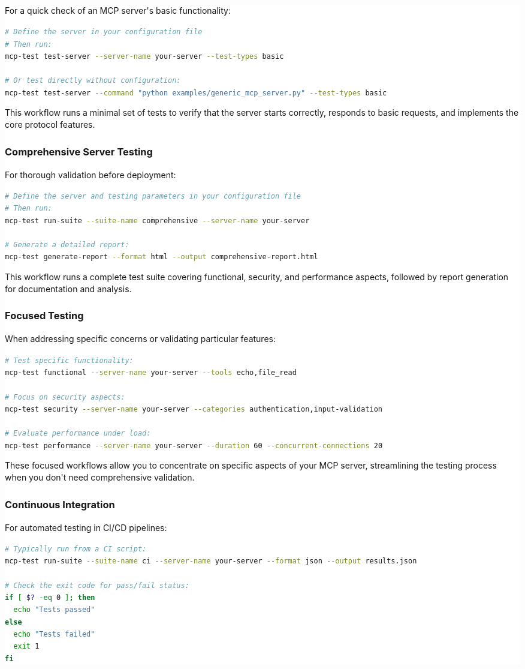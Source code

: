For a quick check of an MCP server's basic functionality:

```bash
# Define the server in your configuration file
# Then run:
mcp-test test-server --server-name your-server --test-types basic

# Or test directly without configuration:
mcp-test test-server --command "python examples/generic_mcp_server.py" --test-types basic
```

This workflow runs a minimal set of tests to verify that the server starts correctly, responds to basic requests, and implements the core protocol features.

### Comprehensive Server Testing

For thorough validation before deployment:

```bash
# Define the server and testing parameters in your configuration file
# Then run:
mcp-test run-suite --suite-name comprehensive --server-name your-server

# Generate a detailed report:
mcp-test generate-report --format html --output comprehensive-report.html
```

This workflow runs a complete test suite covering functional, security, and performance aspects, followed by report generation for documentation and analysis.

### Focused Testing

When addressing specific concerns or validating particular features:

```bash
# Test specific functionality:
mcp-test functional --server-name your-server --tools echo,file_read

# Focus on security aspects:
mcp-test security --server-name your-server --categories authentication,input-validation

# Evaluate performance under load:
mcp-test performance --server-name your-server --duration 60 --concurrent-connections 20
```

These focused workflows allow you to concentrate on specific aspects of your MCP server, streamlining the testing process when you don't need comprehensive validation.

### Continuous Integration

For automated testing in CI/CD pipelines:

```bash
# Typically run from a CI script:
mcp-test run-suite --suite-name ci --server-name your-server --format json --output results.json

# Check the exit code for pass/fail status:
if [ $? -eq 0 ]; then
  echo "Tests passed"
else
  echo "Tests failed"
  exit 1
fi
```
